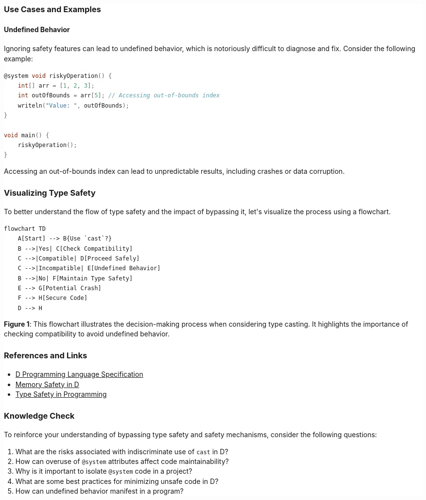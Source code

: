 ### Use Cases and Examples

#### Undefined Behavior

Ignoring safety features can lead to undefined behavior, which is notoriously difficult to diagnose and fix. Consider the following example:

```d
@system void riskyOperation() {
    int[] arr = [1, 2, 3];
    int outOfBounds = arr[5]; // Accessing out-of-bounds index
    writeln("Value: ", outOfBounds);
}

void main() {
    riskyOperation();
}
```

Accessing an out-of-bounds index can lead to unpredictable results, including crashes or data corruption.

### Visualizing Type Safety

To better understand the flow of type safety and the impact of bypassing it, let's visualize the process using a flowchart.

```mermaid
flowchart TD
    A[Start] --> B{Use `cast`?}
    B -->|Yes| C[Check Compatibility]
    C -->|Compatible| D[Proceed Safely]
    C -->|Incompatible| E[Undefined Behavior]
    B -->|No| F[Maintain Type Safety]
    E --> G[Potential Crash]
    F --> H[Secure Code]
    D --> H
```

**Figure 1**: This flowchart illustrates the decision-making process when considering type casting. It highlights the importance of checking compatibility to avoid undefined behavior.

### References and Links

- [D Programming Language Specification](https://dlang.org/spec/spec.html)
- [Memory Safety in D](https://dlang.org/spec/memory-safe-d.html)
- [Type Safety in Programming](https://en.wikipedia.org/wiki/Type_safety)

### Knowledge Check

To reinforce your understanding of bypassing type safety and safety mechanisms, consider the following questions:

1. What are the risks associated with indiscriminate use of `cast` in D?
2. How can overuse of `@system` attributes affect code maintainability?
3. Why is it important to isolate `@system` code in a project?
4. What are some best practices for minimizing unsafe code in D?
5. How can undefined behavior manifest in a program?
